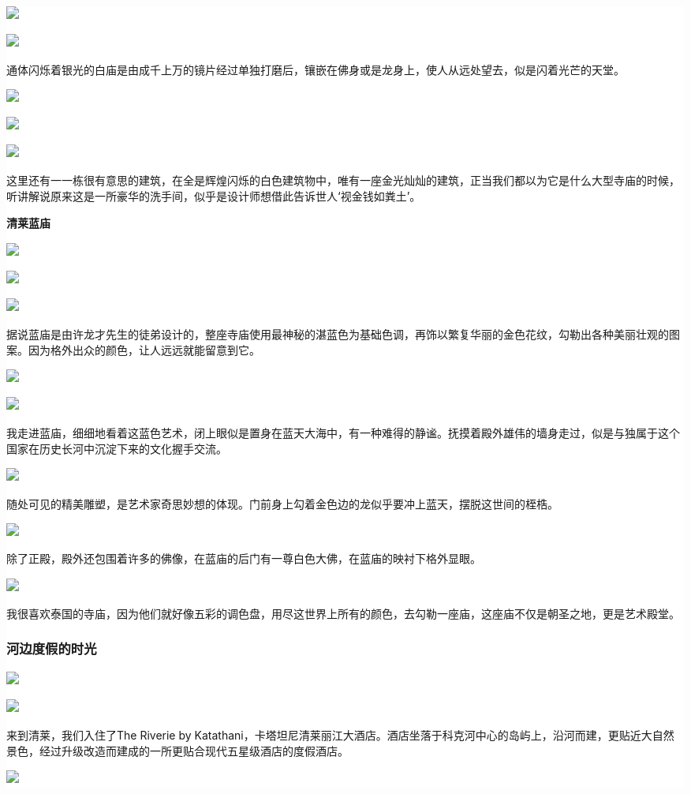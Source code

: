 ![](https://s.tuniu.net/qn/image/9c84205a798aa77d5e0ee127472c855c/42526cae-f2ab-45a0-8de3-69738b5109f6.jpg?imageView2/2/w/800/h/0)

![](https://s.tuniu.net/qn/image/9c84205a798aa77d5e0ee127472c855c/ce144587-dbf1-4f4d-884d-d62f733243a3.jpg?imageView2/2/w/800/h/0)

通体闪烁着银光的白庙是由成千上万的镜片经过单独打磨后，镶嵌在佛身或是龙身上，使人从远处望去，似是闪着光芒的天堂。

![](https://s.tuniu.net/qn/image/9c84205a798aa77d5e0ee127472c855c/6bee793a-3be3-4736-93c6-b71456c2ada4.jpg?imageView2/2/w/800/h/0)

![](https://s.tuniu.net/qn/image/9c84205a798aa77d5e0ee127472c855c/6f772ff1-7569-4277-96d9-d6bdb1bf9766.jpg?imageView2/2/w/800/h/0)

![](https://s.tuniu.net/qn/image/9c84205a798aa77d5e0ee127472c855c/cf1c6e0a-0815-49e2-85e9-d67519ffeee4.jpg?imageView2/2/w/800/h/0)

这里还有一一栋很有意思的建筑，在全是辉煌闪烁的白色建筑物中，唯有一座金光灿灿的建筑，正当我们都以为它是什么大型寺庙的时候，听讲解说原来这是一所豪华的洗手间，似乎是设计师想借此告诉世人‘视金钱如粪土’。

**清莱蓝庙**

![](https://s.tuniu.net/qn/image/9c84205a798aa77d5e0ee127472c855c/4def610c-33c9-47e7-ffec-76cae8498b19.jpg?imageView2/2/w/800/h/0)

![](https://s.tuniu.net/qn/image/9c84205a798aa77d5e0ee127472c855c/364123e6-d168-4a64-d83a-83ac4b837c62.jpg?imageView2/2/w/800/h/0)

![](https://s.tuniu.net/qn/image/9c84205a798aa77d5e0ee127472c855c/1b2f8cb1-4f29-4667-bdef-d858b1a839fe.jpg?imageView2/2/w/800/h/0)

据说蓝庙是由许龙才先生的徒弟设计的，整座寺庙使用最神秘的湛蓝色为基础色调，再饰以繁复华丽的金色花纹，勾勒出各种美丽壮观的图案。因为格外出众的颜色，让人远远就能留意到它。

![](https://s.tuniu.net/qn/image/9c84205a798aa77d5e0ee127472c855c/56e6e384-3077-47c9-9757-450cadaea81f.jpg?imageView2/2/w/800/h/0)

![](https://s.tuniu.net/qn/image/9c84205a798aa77d5e0ee127472c855c/5fe10a7b-b07f-4d7c-a18e-f5a750ad67db.jpg?imageView2/2/w/800/h/0)

我走进蓝庙，细细地看着这蓝色艺术，闭上眼似是置身在蓝天大海中，有一种难得的静谧。抚摸着殿外雄伟的墙身走过，似是与独属于这个国家在历史长河中沉淀下来的文化握手交流。

![](https://s.tuniu.net/qn/image/9c84205a798aa77d5e0ee127472c855c/47935945-8e4a-449c-eca4-9d47ac1ffbc6.jpg?imageView2/2/w/800/h/0)

随处可见的精美雕塑，是艺术家奇思妙想的体现。门前身上勾着金色边的龙似乎要冲上蓝天，摆脱这世间的桎梏。

![](https://s.tuniu.net/qn/image/9c84205a798aa77d5e0ee127472c855c/cb4c9f28-07b9-411f-9b31-46cf282e8d01.jpg?imageView2/2/w/800/h/0)

除了正殿，殿外还包围着许多的佛像，在蓝庙的后门有一尊白色大佛，在蓝庙的映衬下格外显眼。

![](https://s.tuniu.net/qn/image/9c84205a798aa77d5e0ee127472c855c/99b4444d-f4da-45bc-9a72-fe57ac23a362.jpg?imageView2/2/w/800/h/0)

我很喜欢泰国的寺庙，因为他们就好像五彩的调色盘，用尽这世界上所有的颜色，去勾勒一座庙，这座庙不仅是朝圣之地，更是艺术殿堂。

### 河边度假的时光

![](https://s.tuniu.net/qn/image/9c84205a798aa77d5e0ee127472c855c/d8ac40a7-bcb9-4cbb-c0cb-e8a9ec65e15b.jpg?imageView2/2/w/800/h/0)

![](https://s.tuniu.net/qn/image/9c84205a798aa77d5e0ee127472c855c/d6405812-08ef-43ce-e054-49662459c921.jpg?imageView2/2/w/800/h/0)

来到清莱，我们入住了The Riverie by
Katathani，卡塔坦尼清莱丽江大酒店。酒店坐落于科克河中心的岛屿上，沿河而建，更贴近大自然景色，经过升级改造而建成的一所更贴合现代五星级酒店的度假酒店。

![](https://s.tuniu.net/qn/image/9c84205a798aa77d5e0ee127472c855c/e0fc5231-1b2e-47aa-c9dc-0401af63203a.jpg?imageView2/2/w/800/h/0)
